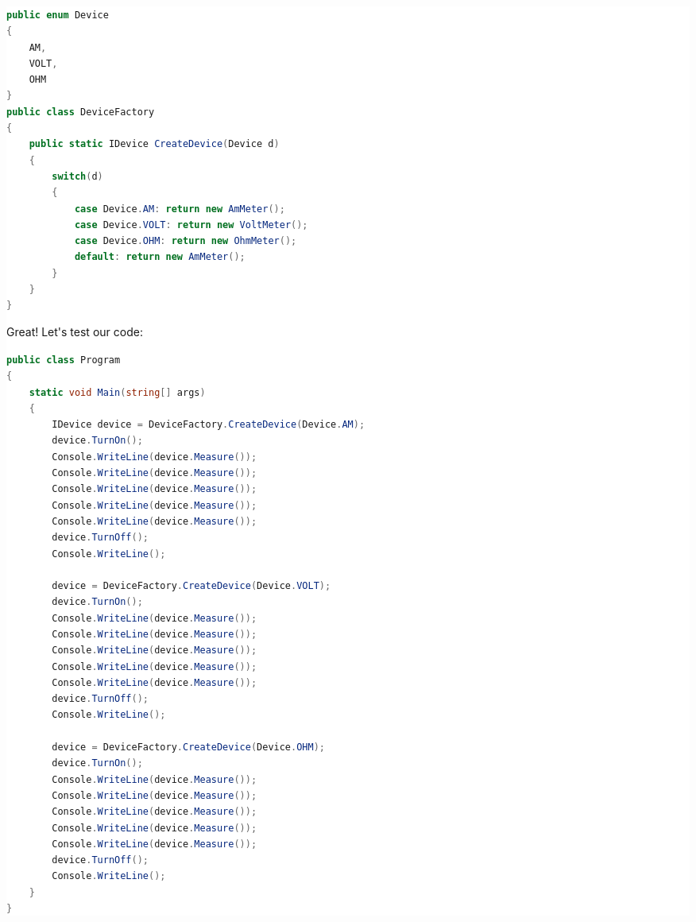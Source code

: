 ```cs
public enum Device
{
    AM,
    VOLT,
    OHM
}
public class DeviceFactory
{
    public static IDevice CreateDevice(Device d)
    {
        switch(d)
        {
            case Device.AM: return new AmMeter();
            case Device.VOLT: return new VoltMeter();
            case Device.OHM: return new OhmMeter();
            default: return new AmMeter();
        }
    }
}

```

Great! Let's test our code:

```cs
public class Program
{
    static void Main(string[] args)
    {
        IDevice device = DeviceFactory.CreateDevice(Device.AM);
        device.TurnOn();
        Console.WriteLine(device.Measure());
        Console.WriteLine(device.Measure());
        Console.WriteLine(device.Measure());
        Console.WriteLine(device.Measure());
        Console.WriteLine(device.Measure());
        device.TurnOff();
        Console.WriteLine();

        device = DeviceFactory.CreateDevice(Device.VOLT);
        device.TurnOn();
        Console.WriteLine(device.Measure());
        Console.WriteLine(device.Measure());
        Console.WriteLine(device.Measure());
        Console.WriteLine(device.Measure());
        Console.WriteLine(device.Measure());
        device.TurnOff();
        Console.WriteLine();

        device = DeviceFactory.CreateDevice(Device.OHM);
        device.TurnOn();
        Console.WriteLine(device.Measure());
        Console.WriteLine(device.Measure());
        Console.WriteLine(device.Measure());
        Console.WriteLine(device.Measure());
        Console.WriteLine(device.Measure());
        device.TurnOff();
        Console.WriteLine();
    }
}

```
